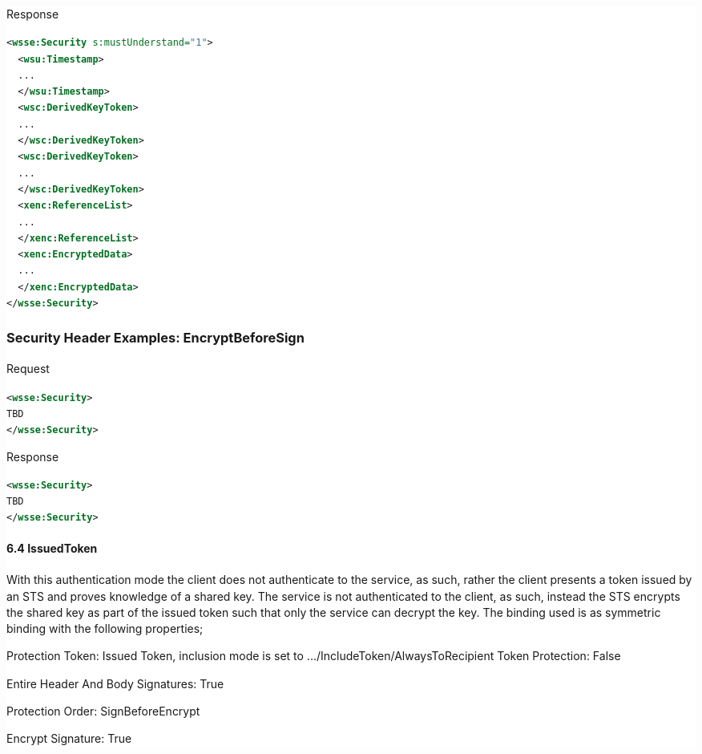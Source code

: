  Response

```xml
<wsse:Security s:mustUnderstand="1">
  <wsu:Timestamp>
  ...
  </wsu:Timestamp>
  <wsc:DerivedKeyToken>
  ...
  </wsc:DerivedKeyToken>
  <wsc:DerivedKeyToken>
  ...
  </wsc:DerivedKeyToken>
  <xenc:ReferenceList>
  ...
  </xenc:ReferenceList>
  <xenc:EncryptedData>
  ...
  </xenc:EncryptedData>
</wsse:Security>
```

### Security Header Examples: EncryptBeforeSign

 Request

```xml
<wsse:Security>
TBD
</wsse:Security>
```

 Response

```xml
<wsse:Security>
TBD
</wsse:Security>
```

#### 6.4 IssuedToken

 With this authentication mode the client does not authenticate to the service, as such, rather the client presents a token issued by an STS and proves knowledge of a shared key. The service is not authenticated to the client, as such, instead the STS encrypts the shared key as part of the issued token such that only the service can decrypt the key. The binding used is as symmetric binding with the following properties;

 Protection Token: Issued Token, inclusion mode is set to .../IncludeToken/AlwaysToRecipient
Token Protection: False

 Entire Header And Body Signatures: True

 Protection Order: SignBeforeEncrypt

 Encrypt Signature: True
